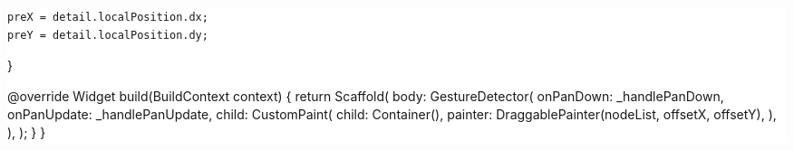     preX = detail.localPosition.dx;
    preY = detail.localPosition.dy;
  }

  @override
  Widget build(BuildContext context) {
    return Scaffold(
      body: GestureDetector(
        onPanDown: _handlePanDown,
        onPanUpdate: _handlePanUpdate,
        child: CustomPaint(
          child: Container(),
          painter: DraggablePainter(nodeList, offsetX, offsetY),
        ),
      ),
    );
  }
}
</pre>